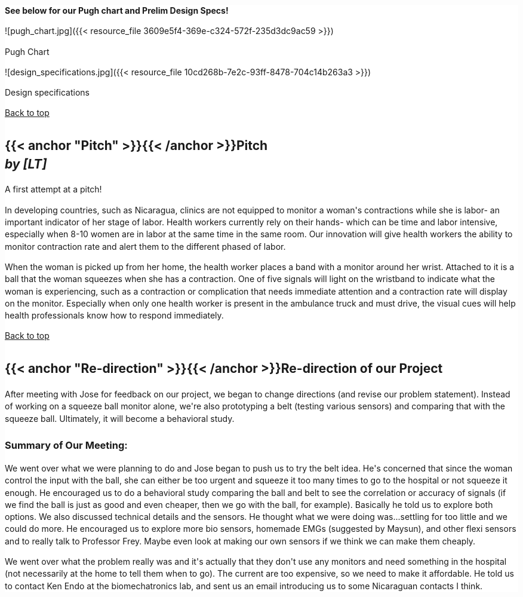 **See below for our Pugh chart and Prelim Design Specs!**

![pugh_chart.jpg]({{< resource_file 3609e5f4-369e-c324-572f-235d3dc9ac59 >}})

Pugh Chart

![design_specifications.jpg]({{< resource_file 10cd268b-7e2c-93ff-8478-704c14b263a3 >}})

Design specifications

[Back to top](#Labor_contraction_monitor_for_Nicaraguan_hospitals)

{{< anchor "Pitch" >}}{{< /anchor >}}Pitch  
_by \[LT\]_
--------------------------------------------------------

A first attempt at a pitch!

In developing countries, such as Nicaragua, clinics are not equipped to monitor a woman's contractions while she is labor- an important indicator of her stage of labor. Health workers currently rely on their hands- which can be time and labor intensive, especially when 8-10 women are in labor at the same time in the same room. Our innovation will give health workers the ability to monitor contraction rate and alert them to the different phased of labor.

When the woman is picked up from her home, the health worker places a band with a monitor around her wrist. Attached to it is a ball that the woman squeezes when she has a contraction. One of five signals will light on the wristband to indicate what the woman is experiencing, such as a contraction or complication that needs immediate attention and a contraction rate will display on the monitor. Especially when only one health worker is present in the ambulance truck and must drive, the visual cues will help health professionals know how to respond immediately.

[Back to top](#Labor_contraction_monitor_for_Nicaraguan_hospitals)

{{< anchor "Re-direction" >}}{{< /anchor >}}Re-direction of our Project
-----------------------------------------------------------------------

After meeting with Jose for feedback on our project, we began to change directions (and revise our problem statement). Instead of working on a squeeze ball monitor alone, we're also prototyping a belt (testing various sensors) and comparing that with the squeeze ball. Ultimately, it will become a behavioral study.

### Summary of Our Meeting:

We went over what we were planning to do and Jose began to push us to try the belt idea. He's concerned that since the woman control the input with the ball, she can either be too urgent and squeeze it too many times to go to the hospital or not squeeze it enough. He encouraged us to do a behavioral study comparing the ball and belt to see the correlation or accuracy of signals (if we find the ball is just as good and even cheaper, then we go with the ball, for example). Basically he told us to explore both options. We also discussed technical details and the sensors. He thought what we were doing was...settling for too little and we could do more. He encouraged us to explore more bio sensors, homemade EMGs (suggested by Maysun), and other flexi sensors and to really talk to Professor Frey. Maybe even look at making our own sensors if we think we can make them cheaply.

We went over what the problem really was and it's actually that they don't use any monitors and need something in the hospital (not necessarily at the home to tell them when to go). The current are too expensive, so we need to make it affordable. He told us to contact Ken Endo at the biomechatronics lab, and sent us an email introducing us to some Nicaraguan contacts I think.

